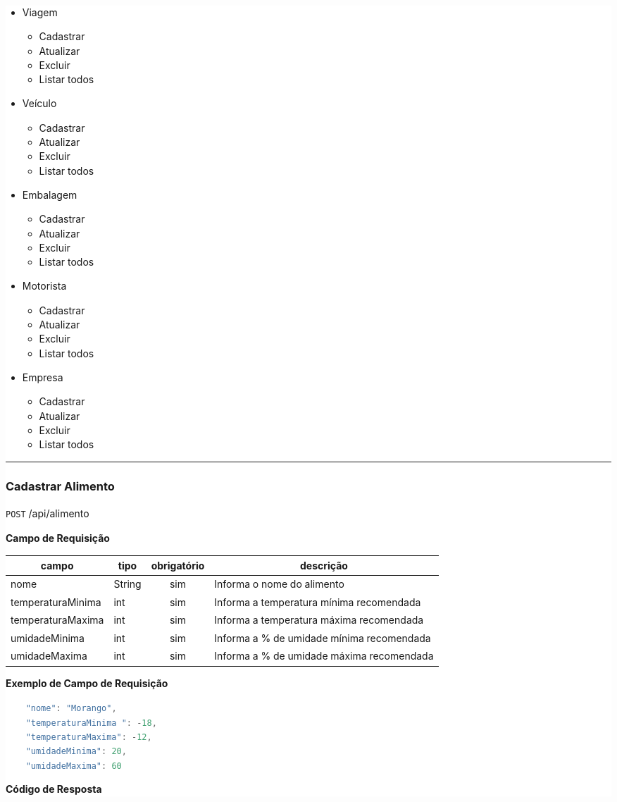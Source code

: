 * Viagem
    * Cadastrar
    * Atualizar 
    * Excluir 
    * Listar todos

* Veículo
    * Cadastrar
    * Atualizar 
    * Excluir 
    * Listar todos

* Embalagem
    * Cadastrar
    * Atualizar 
    * Excluir 
    * Listar todos

* Motorista
    * Cadastrar
    * Atualizar 
    * Excluir 
    * Listar todos

* Empresa
    * Cadastrar
    * Atualizar 
    * Excluir 
    * Listar todos
---

### Cadastrar Alimento

`POST` /api/alimento

**Campo de Requisição**

campo | tipo | obrigatório | descrição
|---|---|:---:|---|
nome | String | sim | Informa o nome do alimento
temperaturaMinima | int | sim | Informa a temperatura mínima recomendada
temperaturaMaxima | int | sim | Informa a temperatura máxima recomendada
umidadeMinima | int | sim | Informa a % de umidade mínima recomendada
umidadeMaxima | int | sim | Informa  a % de umidade máxima recomendada

**Exemplo de Campo de Requisição**

```js
    "nome": "Morango",
    "temperaturaMinima ": -18,
    "temperaturaMaxima": -12,
    "umidadeMinima": 20,
    "umidadeMaxima": 60
```

**Código de Resposta**
